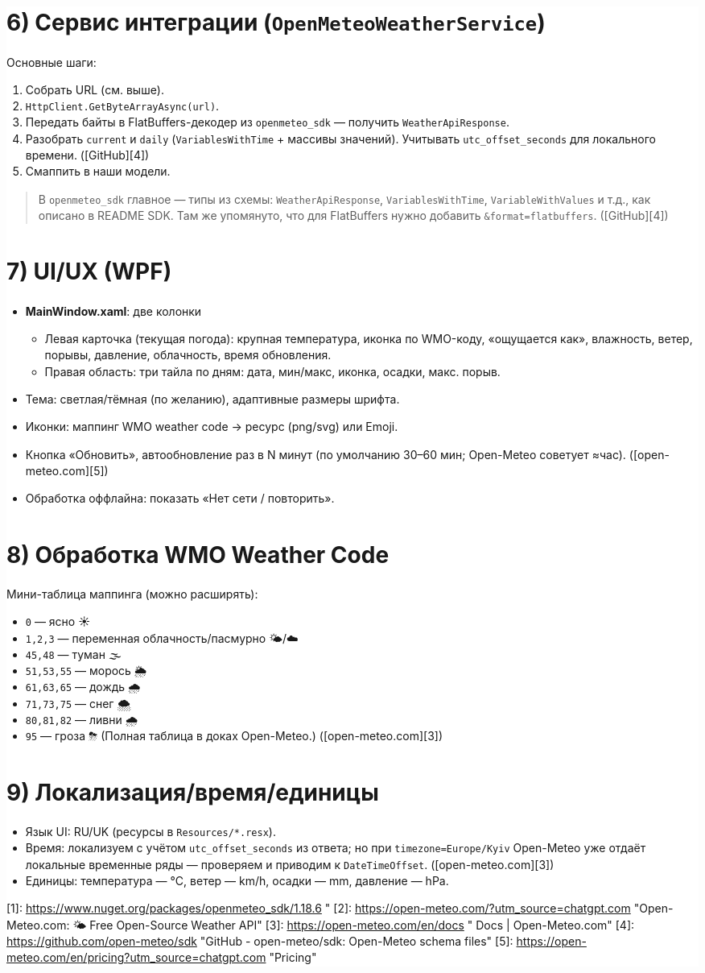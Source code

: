 # 6) Сервис интеграции (`OpenMeteoWeatherService`)

Основные шаги:

1. Собрать URL (см. выше).
2. `HttpClient.GetByteArrayAsync(url)`.
3. Передать байты в FlatBuffers-декодер из `openmeteo_sdk` — получить `WeatherApiResponse`.
4. Разобрать `current` и `daily` (`VariablesWithTime` + массивы значений). Учитывать `utc_offset_seconds` для локального времени. ([GitHub][4])
5. Смаппить в наши модели.

> В `openmeteo_sdk` главное — типы из схемы: `WeatherApiResponse`, `VariablesWithTime`, `VariableWithValues` и т.д., как описано в README SDK. Там же упомянуто, что для FlatBuffers нужно добавить `&format=flatbuffers`. ([GitHub][4])

# 7) UI/UX (WPF)

* **MainWindow.xaml**: две колонки

  * Левая карточка (текущая погода): крупная температура, иконка по WMO-коду, «ощущается как», влажность, ветер, порывы, давление, облачность, время обновления.
  * Правая область: три тайла по дням: дата, мин/макс, иконка, осадки, макс. порыв.
* Тема: светлая/тёмная (по желанию), адаптивные размеры шрифта.
* Иконки: маппинг WMO weather code → ресурс (png/svg) или Emoji.
* Кнопка «Обновить», автообновление раз в N минут (по умолчанию 30–60 мин; Open-Meteo советует ≈час). ([open-meteo.com][5])
* Обработка оффлайна: показать «Нет сети / повторить».

# 8) Обработка WMO Weather Code

Мини-таблица маппинга (можно расширять):

* `0` — ясно ☀️
* `1,2,3` — переменная облачность/пасмурно 🌤/☁️
* `45,48` — туман 🌫
* `51,53,55` — морось 🌦
* `61,63,65` — дождь 🌧
* `71,73,75` — снег 🌨
* `80,81,82` — ливни 🌧
* `95` — гроза ⛈
  (Полная таблица в доках Open-Meteо.) ([open-meteo.com][3])

# 9) Локализация/время/единицы

* Язык UI: RU/UK (ресурсы в `Resources/*.resx`).
* Время: локализуем с учётом `utc_offset_seconds` из ответа; но при `timezone=Europe/Kyiv` Open-Meteo уже отдаёт локальные временные ряды — проверяем и приводим к `DateTimeOffset`. ([open-meteo.com][3])
* Единицы: температура — °C, ветер — km/h, осадки — mm, давление — hPa.


[1]: https://www.nuget.org/packages/openmeteo_sdk/1.18.6 "
[2]: https://open-meteo.com/?utm_source=chatgpt.com "Open-Meteo.com: 🌤️ Free Open-Source Weather API"
[3]: https://open-meteo.com/en/docs "️ Docs | Open-Meteo.com"
[4]: https://github.com/open-meteo/sdk "GitHub - open-meteo/sdk: Open-Meteo schema files"
[5]: https://open-meteo.com/en/pricing?utm_source=chatgpt.com "Pricing"